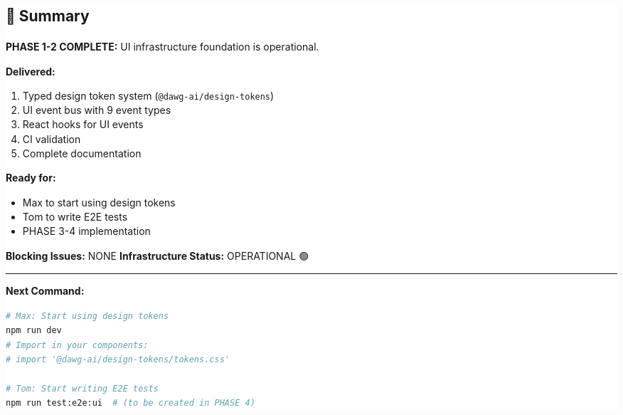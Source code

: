 
## 🎉 Summary

**PHASE 1-2 COMPLETE:** UI infrastructure foundation is operational.

**Delivered:**
1. Typed design token system (`@dawg-ai/design-tokens`)
2. UI event bus with 9 event types
3. React hooks for UI events
4. CI validation
5. Complete documentation

**Ready for:**
- Max to start using design tokens
- Tom to write E2E tests
- PHASE 3-4 implementation

**Blocking Issues:** NONE
**Infrastructure Status:** OPERATIONAL 🟢

---

**Next Command:**
```bash
# Max: Start using design tokens
npm run dev
# Import in your components:
# import '@dawg-ai/design-tokens/tokens.css'

# Tom: Start writing E2E tests
npm run test:e2e:ui  # (to be created in PHASE 4)
```

